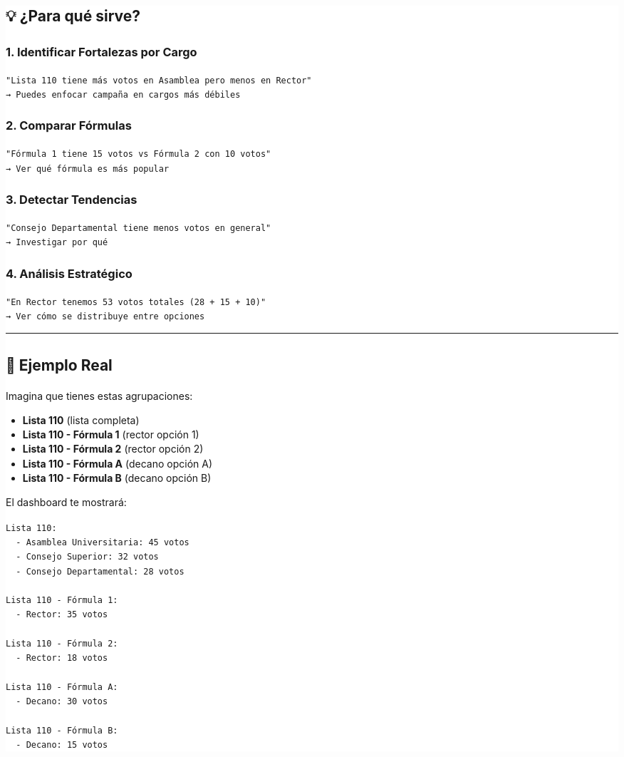 
## 💡 ¿Para qué sirve?

### 1. **Identificar Fortalezas por Cargo**
```
"Lista 110 tiene más votos en Asamblea pero menos en Rector"
→ Puedes enfocar campaña en cargos más débiles
```

### 2. **Comparar Fórmulas**
```
"Fórmula 1 tiene 15 votos vs Fórmula 2 con 10 votos"
→ Ver qué fórmula es más popular
```

### 3. **Detectar Tendencias**
```
"Consejo Departamental tiene menos votos en general"
→ Investigar por qué
```

### 4. **Análisis Estratégico**
```
"En Rector tenemos 53 votos totales (28 + 15 + 10)"
→ Ver cómo se distribuye entre opciones
```

---

## 🎯 Ejemplo Real

Imagina que tienes estas agrupaciones:
- **Lista 110** (lista completa)
- **Lista 110 - Fórmula 1** (rector opción 1)
- **Lista 110 - Fórmula 2** (rector opción 2)  
- **Lista 110 - Fórmula A** (decano opción A)
- **Lista 110 - Fórmula B** (decano opción B)

El dashboard te mostrará:

```
Lista 110:
  - Asamblea Universitaria: 45 votos
  - Consejo Superior: 32 votos
  - Consejo Departamental: 28 votos

Lista 110 - Fórmula 1:
  - Rector: 35 votos

Lista 110 - Fórmula 2:
  - Rector: 18 votos

Lista 110 - Fórmula A:
  - Decano: 30 votos

Lista 110 - Fórmula B:
  - Decano: 15 votos
```
